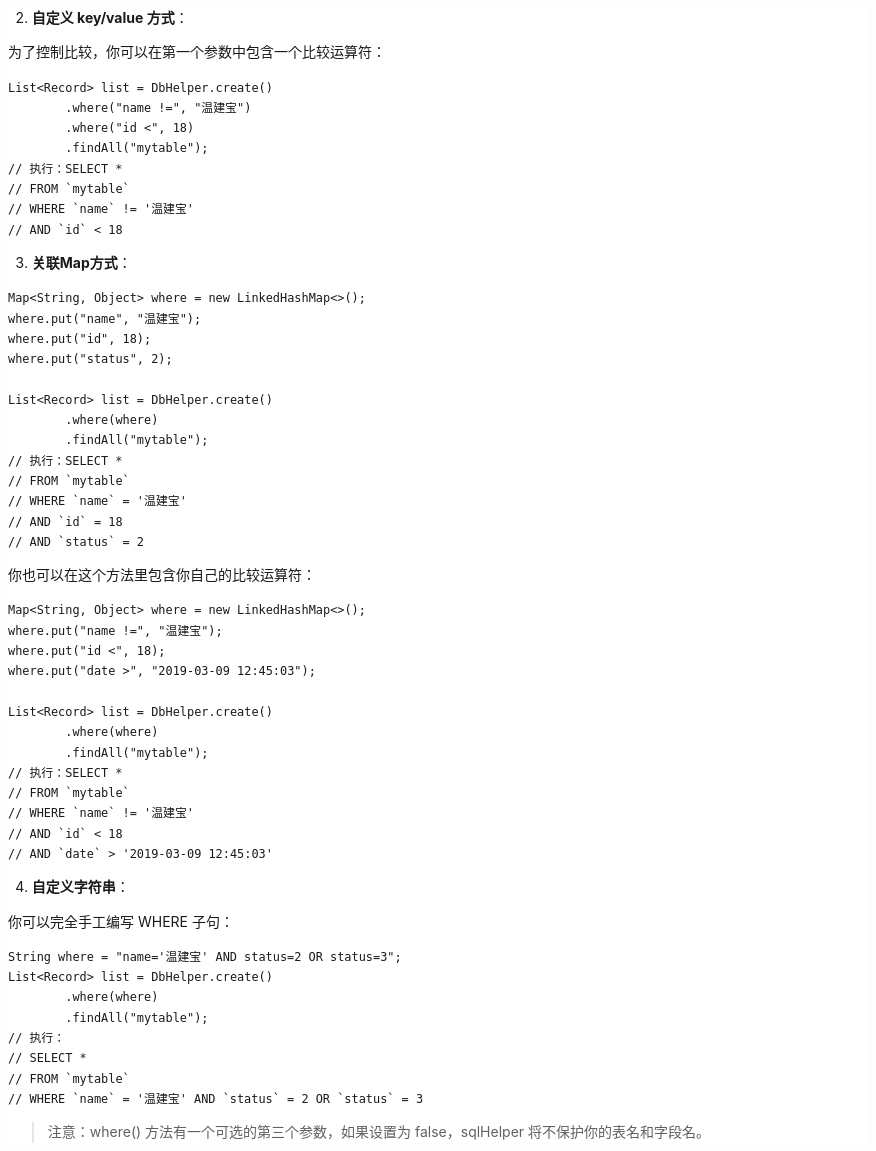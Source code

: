 2. **自定义 key/value 方式**：

为了控制比较，你可以在第一个参数中包含一个比较运算符：
```
List<Record> list = DbHelper.create()
        .where("name !=", "温建宝")
        .where("id <", 18)
        .findAll("mytable");
// 执行：SELECT *
// FROM `mytable`
// WHERE `name` != '温建宝'
// AND `id` < 18
```

3. **关联Map方式**：

```
Map<String, Object> where = new LinkedHashMap<>();
where.put("name", "温建宝");
where.put("id", 18);
where.put("status", 2);

List<Record> list = DbHelper.create()
        .where(where)
        .findAll("mytable");
// 执行：SELECT *
// FROM `mytable`
// WHERE `name` = '温建宝'
// AND `id` = 18
// AND `status` = 2
```

你也可以在这个方法里包含你自己的比较运算符：

```
Map<String, Object> where = new LinkedHashMap<>();
where.put("name !=", "温建宝");
where.put("id <", 18);
where.put("date >", "2019-03-09 12:45:03");

List<Record> list = DbHelper.create()
        .where(where)
        .findAll("mytable");
// 执行：SELECT *
// FROM `mytable`
// WHERE `name` != '温建宝'
// AND `id` < 18
// AND `date` > '2019-03-09 12:45:03'
```

4. **自定义字符串**：

你可以完全手工编写 WHERE 子句：

```
String where = "name='温建宝' AND status=2 OR status=3";
List<Record> list = DbHelper.create()
        .where(where)
        .findAll("mytable");
// 执行：
// SELECT *
// FROM `mytable`
// WHERE `name` = '温建宝' AND `status` = 2 OR `status` = 3
```
>注意：where() 方法有一个可选的第三个参数，如果设置为 false，sqlHelper 将不保护你的表名和字段名。
